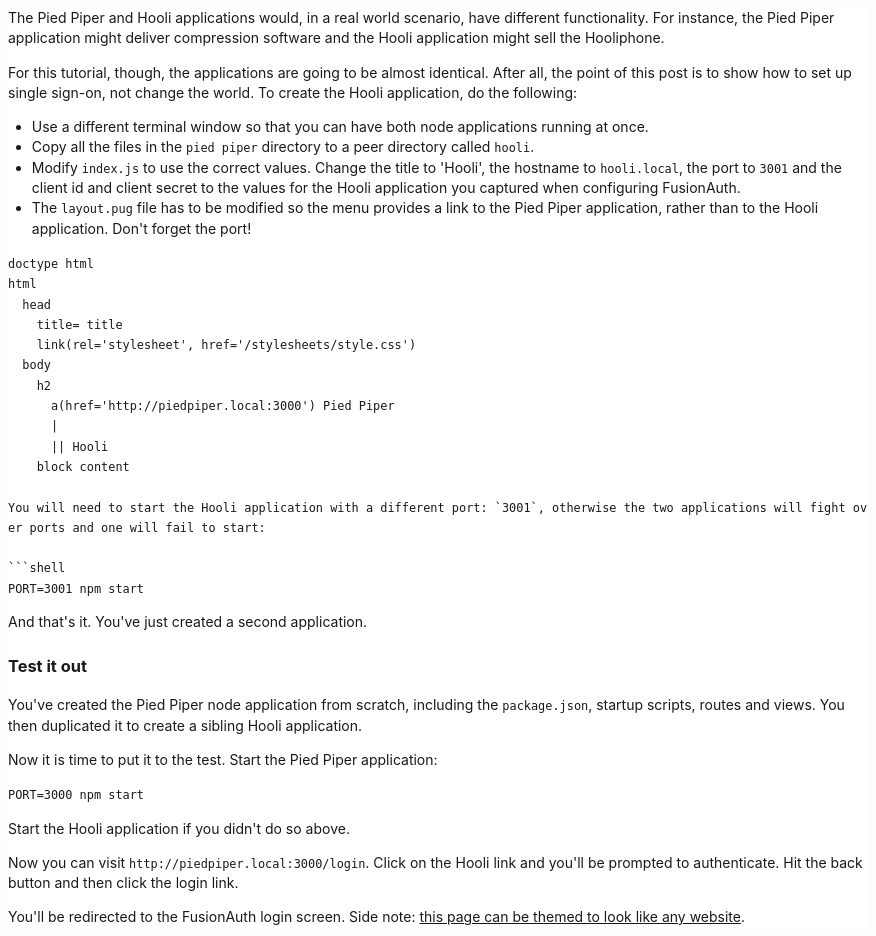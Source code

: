 The Pied Piper and Hooli applications would, in a real world scenario, have different functionality. For instance, the Pied Piper application might deliver compression software and the Hooli application might sell the Hooliphone. 

For this tutorial, though, the applications are going to be almost identical. After all, the point of this post is to show how to set up single sign-on, not change the world. To create the Hooli application, do the following:

* Use a different terminal window so that you can have both node applications running at once.
* Copy all the files in the `pied piper` directory to a peer directory called `hooli`.
* Modify `index.js` to use the correct values. Change the title to 'Hooli', the hostname to `hooli.local`, the port to `3001` and the client id and client secret to the values for the Hooli application you captured when configuring FusionAuth.
* The `layout.pug` file has to be modified so the menu provides a link to the Pied Piper application, rather than to the Hooli application. Don't forget the port!
```pug
doctype html
html
  head
    title= title
    link(rel='stylesheet', href='/stylesheets/style.css')
  body
    h2
      a(href='http://piedpiper.local:3000') Pied Piper
      |
      || Hooli
    block content

You will need to start the Hooli application with a different port: `3001`, otherwise the two applications will fight over ports and one will fail to start:

```shell
PORT=3001 npm start
```

And that's it. You've just created a second application. 

### Test it out

You've created the Pied Piper node application from scratch, including the `package.json`, startup scripts, routes and views. You then duplicated it to create a sibling Hooli application. 

Now it is time to put it to the test. Start the Pied Piper application:

```shell
PORT=3000 npm start
```

Start the Hooli application if you didn't do so above.

Now you can visit `http://piedpiper.local:3000/login`. Click on the Hooli link and you'll be prompted to authenticate. Hit the back button and then click the login link.

You'll be redirected to the FusionAuth login screen. Side note: [this page can be themed to look like any website](/docs/v1/tech/themes/).
